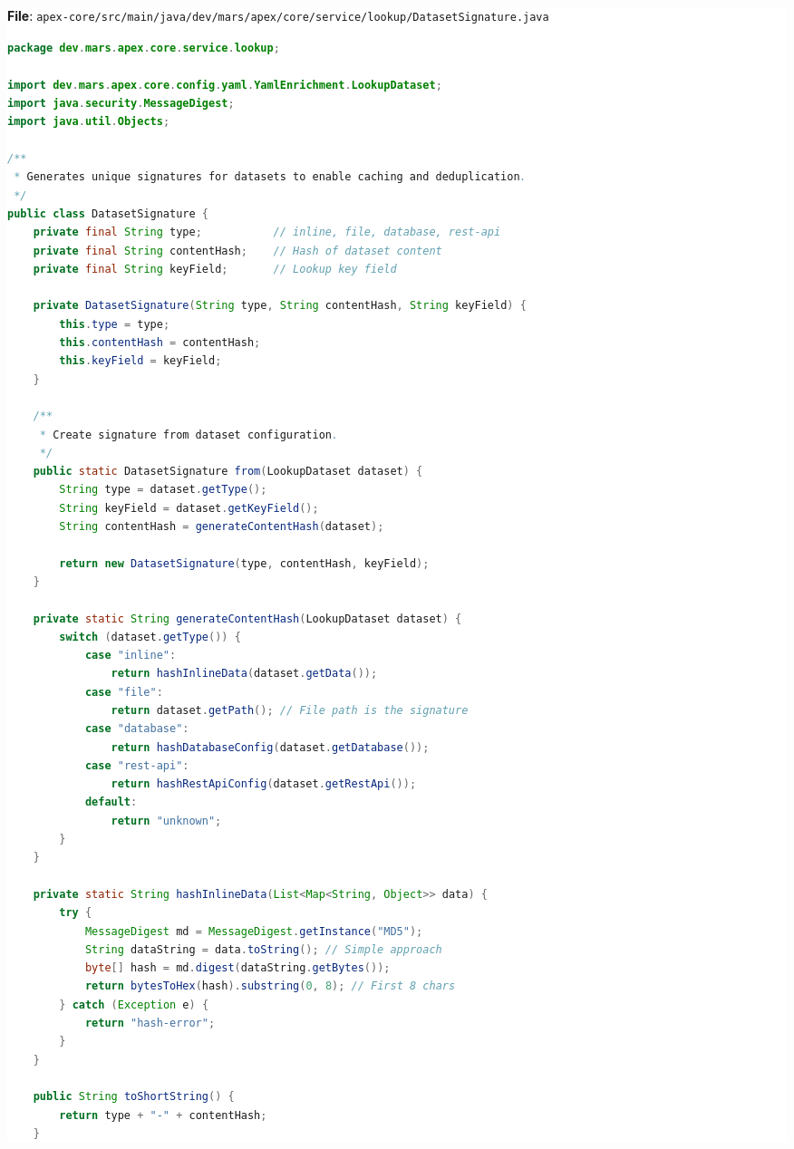 **File**: `apex-core/src/main/java/dev/mars/apex/core/service/lookup/DatasetSignature.java`

```java
package dev.mars.apex.core.service.lookup;

import dev.mars.apex.core.config.yaml.YamlEnrichment.LookupDataset;
import java.security.MessageDigest;
import java.util.Objects;

/**
 * Generates unique signatures for datasets to enable caching and deduplication.
 */
public class DatasetSignature {
    private final String type;           // inline, file, database, rest-api
    private final String contentHash;    // Hash of dataset content
    private final String keyField;       // Lookup key field

    private DatasetSignature(String type, String contentHash, String keyField) {
        this.type = type;
        this.contentHash = contentHash;
        this.keyField = keyField;
    }

    /**
     * Create signature from dataset configuration.
     */
    public static DatasetSignature from(LookupDataset dataset) {
        String type = dataset.getType();
        String keyField = dataset.getKeyField();
        String contentHash = generateContentHash(dataset);

        return new DatasetSignature(type, contentHash, keyField);
    }

    private static String generateContentHash(LookupDataset dataset) {
        switch (dataset.getType()) {
            case "inline":
                return hashInlineData(dataset.getData());
            case "file":
                return dataset.getPath(); // File path is the signature
            case "database":
                return hashDatabaseConfig(dataset.getDatabase());
            case "rest-api":
                return hashRestApiConfig(dataset.getRestApi());
            default:
                return "unknown";
        }
    }

    private static String hashInlineData(List<Map<String, Object>> data) {
        try {
            MessageDigest md = MessageDigest.getInstance("MD5");
            String dataString = data.toString(); // Simple approach
            byte[] hash = md.digest(dataString.getBytes());
            return bytesToHex(hash).substring(0, 8); // First 8 chars
        } catch (Exception e) {
            return "hash-error";
        }
    }

    public String toShortString() {
        return type + "-" + contentHash;
    }

```